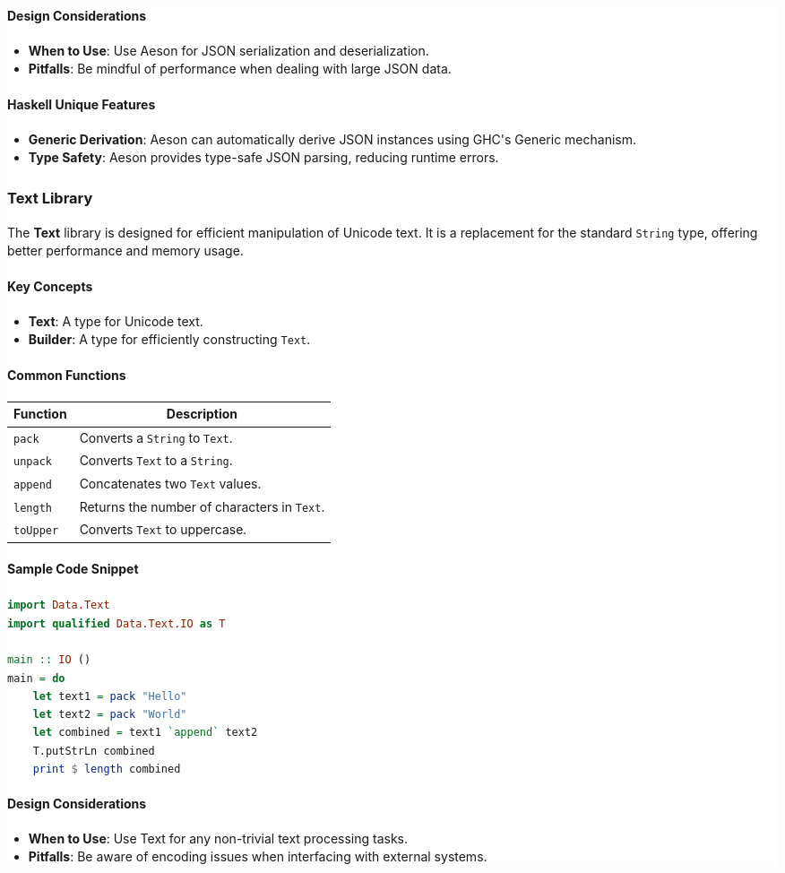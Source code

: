 #### Design Considerations

- **When to Use**: Use Aeson for JSON serialization and deserialization.
- **Pitfalls**: Be mindful of performance when dealing with large JSON data.

#### Haskell Unique Features

- **Generic Derivation**: Aeson can automatically derive JSON instances using GHC's Generic mechanism.
- **Type Safety**: Aeson provides type-safe JSON parsing, reducing runtime errors.

### Text Library

The **Text** library is designed for efficient manipulation of Unicode text. It is a replacement for the standard `String` type, offering better performance and memory usage.

#### Key Concepts

- **Text**: A type for Unicode text.
- **Builder**: A type for efficiently constructing `Text`.

#### Common Functions

| Function       | Description                                      |
|----------------|--------------------------------------------------|
| `pack`         | Converts a `String` to `Text`.                   |
| `unpack`       | Converts `Text` to a `String`.                   |
| `append`       | Concatenates two `Text` values.                  |
| `length`       | Returns the number of characters in `Text`.      |
| `toUpper`      | Converts `Text` to uppercase.                    |

#### Sample Code Snippet

```haskell
import Data.Text
import qualified Data.Text.IO as T

main :: IO ()
main = do
    let text1 = pack "Hello"
    let text2 = pack "World"
    let combined = text1 `append` text2
    T.putStrLn combined
    print $ length combined
```

#### Design Considerations

- **When to Use**: Use Text for any non-trivial text processing tasks.
- **Pitfalls**: Be aware of encoding issues when interfacing with external systems.
